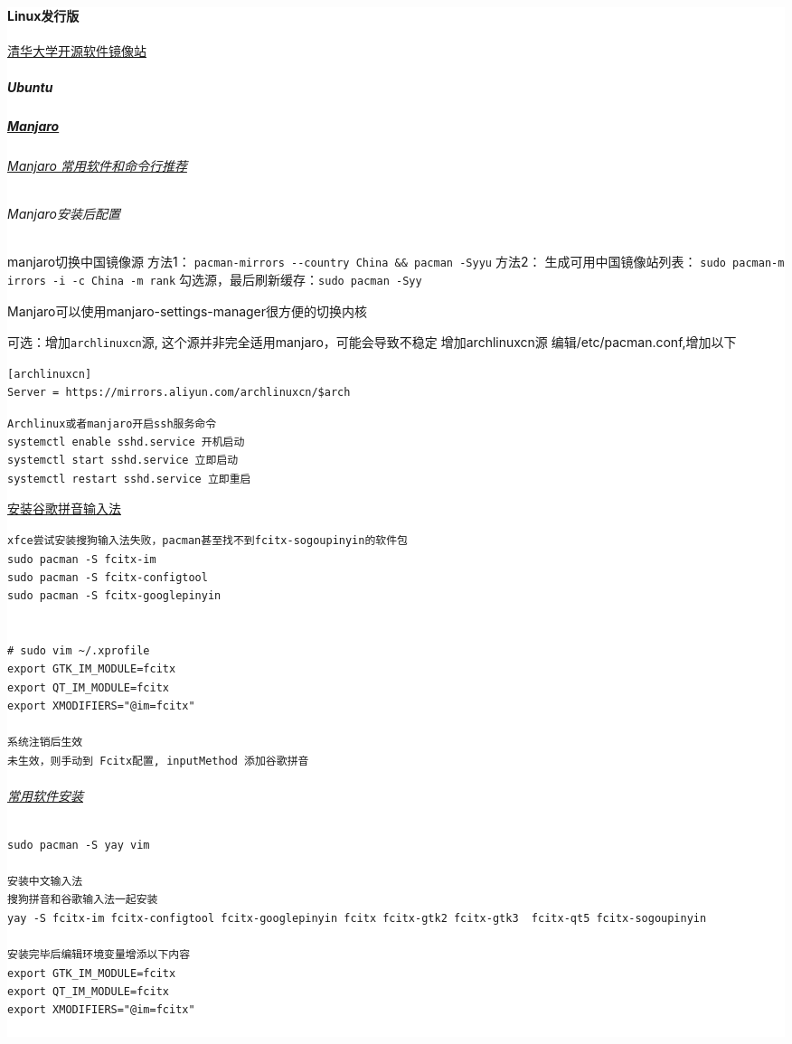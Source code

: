 #### Linux发行版

[清华大学开源软件镜像站 ](https://mirrors.tuna.tsinghua.edu.cn/) 

##### Ubuntu

##### [Manjaro](https://manjaro.org/get-manjaro/)

###### [Manjaro 常用软件和命令行推荐](https://www.zhyong.cn/posts/604/)

###### Manjaro安装后配置

manjaro切换中国镜像源
方法1： `pacman-mirrors --country China && pacman -Syyu`
方法2： 生成可用中国镜像站列表：
`sudo pacman-mirrors -i -c China -m rank`
勾选源，最后刷新缓存：`sudo pacman -Syy`

Manjaro可以使用manjaro-settings-manager很方便的切换内核

可选：增加`archlinuxcn`源, 这个源并非完全适用manjaro，可能会导致不稳定
增加archlinuxcn源
编辑/etc/pacman.conf,增加以下
```
[archlinuxcn]
Server = https://mirrors.aliyun.com/archlinuxcn/$arch
```

```
Archlinux或者manjaro开启ssh服务命令
systemctl enable sshd.service 开机启动
systemctl start sshd.service 立即启动
systemctl restart sshd.service 立即重启
```

[安装谷歌拼音输入法](https://blog.csdn.net/Neutionwei/article/details/108500946)
```
xfce尝试安装搜狗输入法失败，pacman甚至找不到fcitx-sogoupinyin的软件包
sudo pacman -S fcitx-im
sudo pacman -S fcitx-configtool
sudo pacman -S fcitx-googlepinyin


# sudo vim ~/.xprofile
export GTK_IM_MODULE=fcitx
export QT_IM_MODULE=fcitx
export XMODIFIERS="@im=fcitx"

系统注销后生效
未生效，则手动到 Fcitx配置, inputMethod 添加谷歌拼音
```


###### [常用软件安装](https://www.jianshu.com/p/2d096cd9ad61)
```
sudo pacman -S yay vim

安装中文输入法
搜狗拼音和谷歌输入法一起安装
yay -S fcitx-im fcitx-configtool fcitx-googlepinyin fcitx fcitx-gtk2 fcitx-gtk3  fcitx-qt5 fcitx-sogoupinyin

安装完毕后编辑环境变量增添以下内容
export GTK_IM_MODULE=fcitx
export QT_IM_MODULE=fcitx
export XMODIFIERS="@im=fcitx"


```